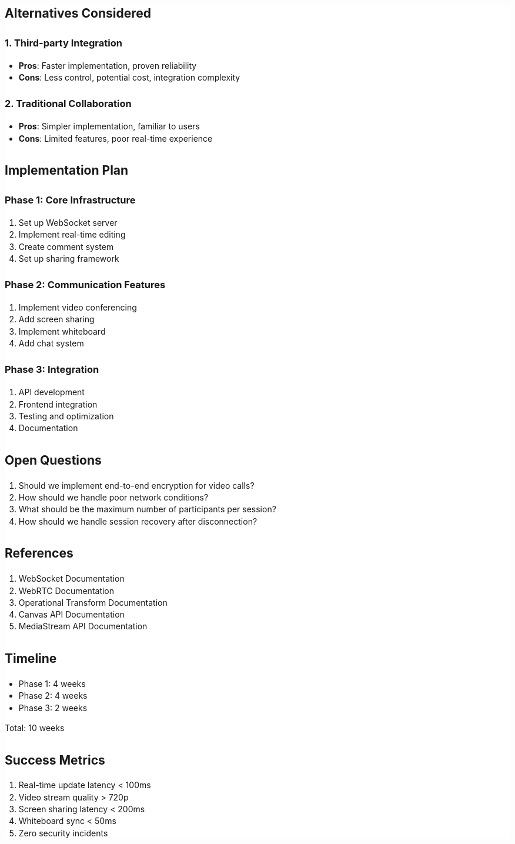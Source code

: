 ## Alternatives Considered

### 1. Third-party Integration
- **Pros**: Faster implementation, proven reliability
- **Cons**: Less control, potential cost, integration complexity

### 2. Traditional Collaboration
- **Pros**: Simpler implementation, familiar to users
- **Cons**: Limited features, poor real-time experience

## Implementation Plan

### Phase 1: Core Infrastructure
1. Set up WebSocket server
2. Implement real-time editing
3. Create comment system
4. Set up sharing framework

### Phase 2: Communication Features
1. Implement video conferencing
2. Add screen sharing
3. Implement whiteboard
4. Add chat system

### Phase 3: Integration
1. API development
2. Frontend integration
3. Testing and optimization
4. Documentation

## Open Questions

1. Should we implement end-to-end encryption for video calls?
2. How should we handle poor network conditions?
3. What should be the maximum number of participants per session?
4. How should we handle session recovery after disconnection?

## References

1. WebSocket Documentation
2. WebRTC Documentation
3. Operational Transform Documentation
4. Canvas API Documentation
5. MediaStream API Documentation

## Timeline

- Phase 1: 4 weeks
- Phase 2: 4 weeks
- Phase 3: 2 weeks

Total: 10 weeks

## Success Metrics

1. Real-time update latency < 100ms
2. Video stream quality > 720p
3. Screen sharing latency < 200ms
4. Whiteboard sync < 50ms
5. Zero security incidents 